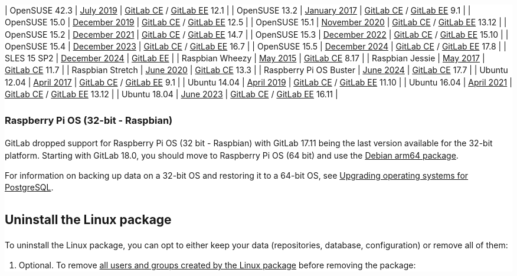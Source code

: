 | OpenSUSE 42.3    | [July 2019](https://en.opensuse.org/Lifetime#Discontinued_distributions)            | [GitLab CE](https://packages.gitlab.com/app/gitlab/gitlab-ce/search?q=gitlab-ce-12.1&dist=opensuse%2F42.3) / [GitLab EE](https://packages.gitlab.com/app/gitlab/gitlab-ee/search?q=gitlab-ee-12.1&dist=opensuse%2F42.3) 12.1 |
| OpenSUSE 13.2    | [January 2017](https://en.opensuse.org/Lifetime#Discontinued_distributions)         | [GitLab CE](https://packages.gitlab.com/app/gitlab/gitlab-ce/search?q=gitlab-ce-9.1&dist=opensuse%2F13.2) / [GitLab EE](https://packages.gitlab.com/app/gitlab/gitlab-ee/search?q=gitlab-ee-9.1&dist=opensuse%2F13.2) 9.1 |
| OpenSUSE 15.0    | [December 2019](https://en.opensuse.org/Lifetime#Discontinued_distributions)        | [GitLab CE](https://packages.gitlab.com/app/gitlab/gitlab-ce/search?q=gitlab-ce-12.5&dist=opensuse%2F15.0) / [GitLab EE](https://packages.gitlab.com/app/gitlab/gitlab-ee/search?q=gitlab-ee-12.5&dist=opensuse%2F15.0) 12.5 |
| OpenSUSE 15.1    | [November 2020](https://en.opensuse.org/Lifetime#Discontinued_distributions)        | [GitLab CE](https://packages.gitlab.com/app/gitlab/gitlab-ce/search?q=gitlab-ce-13.12&dist=opensuse%2F15.1) / [GitLab EE](https://packages.gitlab.com/app/gitlab/gitlab-ee/search?q=gitlab-ee-13.12&dist=opensuse%2F15.1) 13.12 |
| OpenSUSE 15.2    | [December 2021](https://en.opensuse.org/Lifetime#Discontinued_distributions)        | [GitLab CE](https://packages.gitlab.com/app/gitlab/gitlab-ce/search?q=gitlab-ce-14.7&dist=opensuse%2F15.2) / [GitLab EE](https://packages.gitlab.com/app/gitlab/gitlab-ee/search?q=gitlab-ee-14.7&dist=opensuse%2F15.2) 14.7 |
| OpenSUSE 15.3    | [December 2022](https://en.opensuse.org/Lifetime#Discontinued_distributions)        | [GitLab CE](https://packages.gitlab.com/app/gitlab/gitlab-ce/search?q=gitlab-ce-15.10&dist=opensuse%2F15.3) / [GitLab EE](https://packages.gitlab.com/app/gitlab/gitlab-ee/search?q=gitlab-ee-15.10&dist=opensuse%2F15.3) 15.10 |
| OpenSUSE 15.4    | [December 2023](https://en.opensuse.org/Lifetime#Discontinued_distributions)        | [GitLab CE](https://packages.gitlab.com/app/gitlab/gitlab-ce/search?q=gitlab-ce-16.7&dist=opensuse%2F15.4) / [GitLab EE](https://packages.gitlab.com/app/gitlab/gitlab-ee/search?q=gitlab-ee-16.7&dist=opensuse%2F15.4) 16.7 |
| OpenSUSE 15.5    | [December 2024](https://en.opensuse.org/Lifetime#Discontinued_distributions)        | [GitLab CE](https://packages.gitlab.com/app/gitlab/gitlab-ce/search?q=gitlab-ce-17.8&dist=opensuse%2F15.5) / [GitLab EE](https://packages.gitlab.com/app/gitlab/gitlab-ee/search?q=gitlab-ee-17.8&dist=opensuse%2F15.5) 17.8 |
| SLES 15 SP2      | [December 2024](https://www.suse.com/lifecycle/#suse-linux-enterprise-server-15)    | [GitLab EE](https://packages.gitlab.com/app/gitlab/gitlab-ee/search?q=gitlab-ee-18.1&filter=all&filter=all&dist=sles%2F15.2) |
| Raspbian Wheezy  | [May 2015](https://downloads.raspberrypi.org/raspbian/images/raspbian-2015-05-07/)  | [GitLab CE](https://packages.gitlab.com/app/gitlab/raspberry-pi2/search?q=gitlab-ce_8.17&dist=debian%2Fwheezy) 8.17 |
| Raspbian Jessie  | [May 2017](https://downloads.raspberrypi.org/raspbian/images/raspbian-2017-07-05/)  | [GitLab CE](https://packages.gitlab.com/app/gitlab/raspberry-pi2/search?q=gitlab-ce_11.7&dist=debian%2Fjessie) 11.7 |
| Raspbian Stretch | [June 2020](https://downloads.raspberrypi.org/raspbian/images/raspbian-2019-04-09/) | [GitLab CE](https://packages.gitlab.com/app/gitlab/raspberry-pi2/search?q=gitlab-ce_13.3&dist=raspbian%2Fstretch) 13.3 |
| Raspberry Pi OS Buster | [June 2024](https://www.debian.org/News/2024/20240615)                        | [GitLab CE](https://packages.gitlab.com/app/gitlab/raspberry-pi2/search?q=gitlab-ce_17.7&dist=raspbian%2Fbuster) 17.7 |
| Ubuntu 12.04     | [April 2017](https://ubuntu.com/info/release-end-of-life)                           | [GitLab CE](https://packages.gitlab.com/app/gitlab/gitlab-ce/search?q=gitlab-ce_9.1&dist=ubuntu%2Fprecise) / [GitLab EE](https://packages.gitlab.com/app/gitlab/gitlab-ee/search?q=gitlab-ee_9.1&dist=ubuntu%2Fprecise) 9.1 |
| Ubuntu 14.04     | [April 2019](https://ubuntu.com/info/release-end-of-life)                           | [GitLab CE](https://packages.gitlab.com/app/gitlab/gitlab-ce/search?q=gitlab-ce_11.10&dist=ubuntu%2Ftrusty) / [GitLab EE](https://packages.gitlab.com/app/gitlab/gitlab-ee/search?q=gitlab-ee_11.10&dist=ubuntu%2Ftrusty) 11.10 |
| Ubuntu 16.04     | [April 2021](https://ubuntu.com/info/release-end-of-life)                           | [GitLab CE](https://packages.gitlab.com/app/gitlab/gitlab-ce/search?q=gitlab-ce_13.12&dist=ubuntu%2Fxenial) / [GitLab EE](https://packages.gitlab.com/app/gitlab/gitlab-ee/search?q=gitlab-ee_13.12&dist=ubuntu%2Fxenial) 13.12 |
| Ubuntu 18.04     | [June 2023](https://ubuntu.com/info/release-end-of-life)                            | [GitLab CE](https://packages.gitlab.com/app/gitlab/gitlab-ce/search?q=gitlab-ce_16.11&dist=ubuntu%2Fbionic) / [GitLab EE](https://packages.gitlab.com/app/gitlab/gitlab-ee/search?q=ggitlab-ee_16.11&dist=ubuntu%2Fbionic) 16.11 |

### Raspberry Pi OS (32-bit - Raspbian)

GitLab dropped support for Raspberry Pi OS (32 bit - Raspbian) with GitLab
17.11 being the last version available for the 32-bit platform. Starting with
GitLab 18.0, you should move to Raspberry Pi OS (64 bit) and use the
[Debian arm64 package](debian.md).

For information on backing up data on a 32-bit OS and restoring it to a 64-bit
OS, see [Upgrading operating systems for PostgreSQL](../../administration/postgresql/upgrading_os.md).

## Uninstall the Linux package

To uninstall the Linux package, you can opt to either keep your data (repositories,
database, configuration) or remove all of them:

1. Optional. To remove
   [all users and groups created by the Linux package](https://docs.gitlab.com/omnibus/settings/configuration/#disable-user-and-group-account-management)
   before removing the package:

   ```shell
   ```
